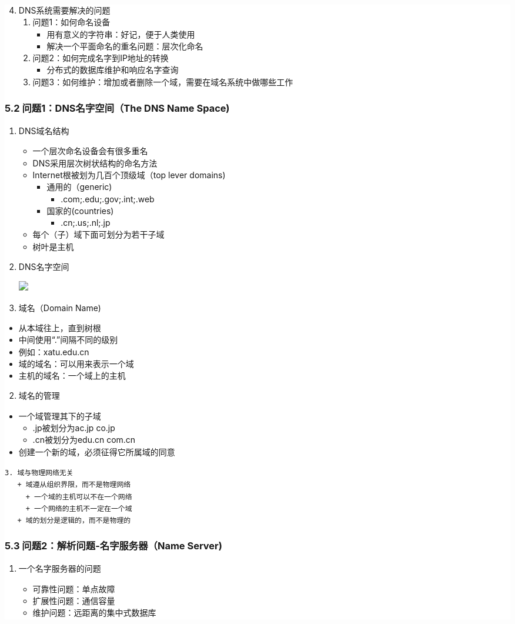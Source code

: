 4. DNS系统需要解决的问题
   1. 问题1：如何命名设备
      + 用有意义的字符串：好记，便于人类使用
      + 解决一个平面命名的重名问题：层次化命名
   2. 问题2：如何完成名字到IP地址的转换
      + 分布式的数据库维护和响应名字查询
   3. 问题3：如何维护：增加或者删除一个域，需要在域名系统中做哪些工作

### 5.2 问题1：DNS名字空间（The DNS Name Space)

1. DNS域名结构

   + 一个层次命名设备会有很多重名
   + DNS采用层次树状结构的命名方法
   + Internet根被划为几百个顶级域（top lever domains)
     + 通用的（generic)
       + .com;.edu;.gov;.int;.web
     + 国家的(countries)
       + .cn;.us;.nl;.jp
   + 每个（子）域下面可划分为若干子域
   + 树叶是主机

2. DNS名字空间

   ![](https://gitee.com/xatu-han-chen/computer-network-learning/raw/36807173267e56e64e9e2ca1dd0b8c70de40368e/%E4%B8%AD%E7%A7%91%E5%A4%A7%20%E9%83%91%E7%83%87/resource/2.5.1.png)

  1. 域名（Domain Name)

   + 从本域往上，直到树根
   + 中间使用“.”间隔不同的级别
   + 例如：xatu.edu.cn
   + 域的域名：可以用来表示一个域
   + 主机的域名：一个域上的主机

  2. 域名的管理

   + 一个域管理其下的子域
     + .jp被划分为ac.jp  co.jp
     + .cn被划分为edu.cn com.cn
   + 创建一个新的域，必须征得它所属域的同意

    3. 域与物理网络无关
       + 域遵从组织界限，而不是物理网络
         + 一个域的主机可以不在一个网络
         + 一个网络的主机不一定在一个域
       + 域的划分是逻辑的，而不是物理的

### 5.3 问题2：解析问题-名字服务器（Name Server)

1. 一个名字服务器的问题

   + 可靠性问题：单点故障
   + 扩展性问题：通信容量
   + 维护问题：远距离的集中式数据库
